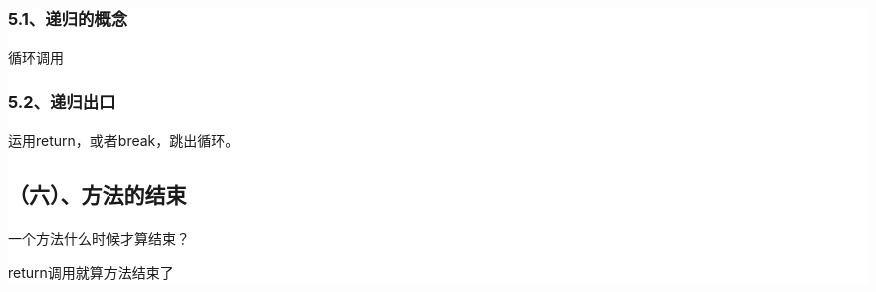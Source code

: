 ### 5.1、递归的概念

循环调用

### 5.2、递归出口

运用return，或者break，跳出循环。

## （六）、方法的结束   <span id="06">

一个方法什么时候才算结束？

return调用就算方法结束了
